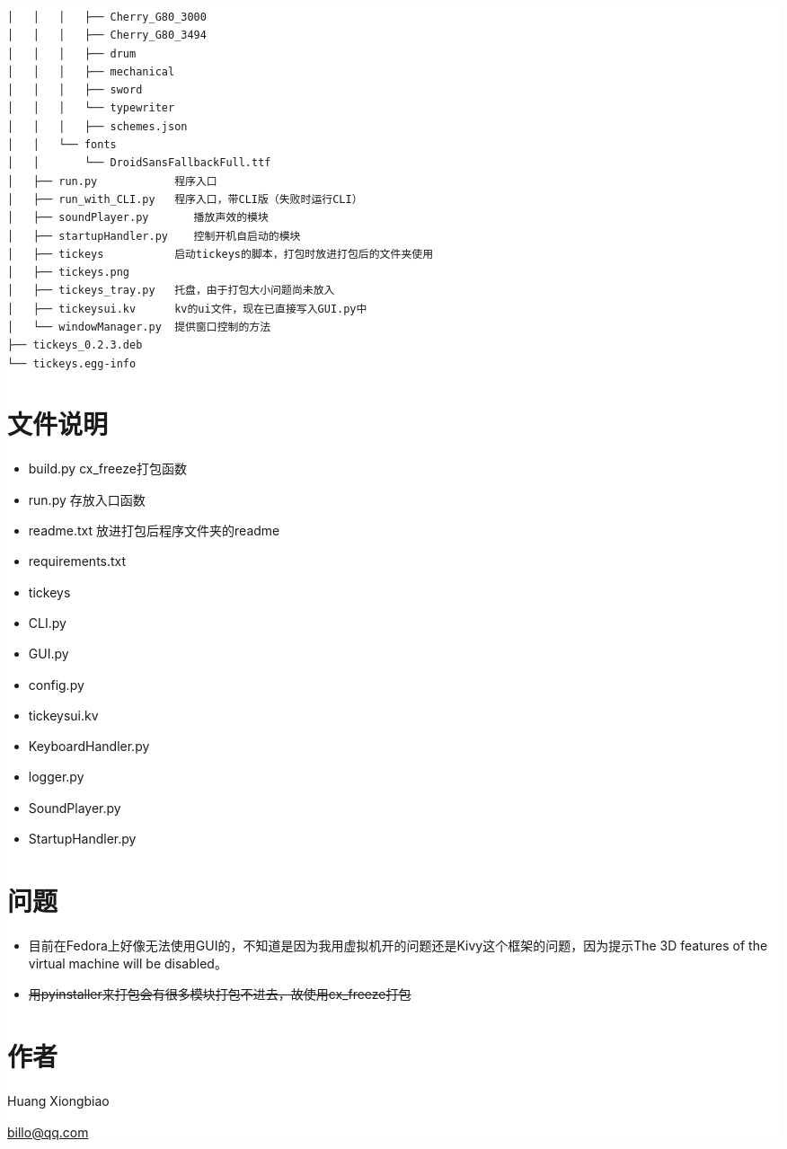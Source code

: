 ```
│   │   │   ├── Cherry_G80_3000
│   │   │   ├── Cherry_G80_3494
│   │   │   ├── drum
│   │   │   ├── mechanical
│   │   │   ├── sword
│   │   │   └── typewriter
│   │   │   ├── schemes.json
│   │   └── fonts
│   │       └── DroidSansFallbackFull.ttf
│   ├── run.py            程序入口
│   ├── run_with_CLI.py   程序入口，带CLI版（失败时运行CLI）
│   ├── soundPlayer.py       播放声效的模块
│   ├── startupHandler.py    控制开机自启动的模块
│   ├── tickeys           启动tickeys的脚本，打包时放进打包后的文件夹使用
│   ├── tickeys.png
│   ├── tickeys_tray.py   托盘，由于打包大小问题尚未放入
│   ├── tickeysui.kv      kv的ui文件，现在已直接写入GUI.py中
│   └── windowManager.py  提供窗口控制的方法
├── tickeys_0.2.3.deb
└── tickeys.egg-info
```

# 文件说明
* build.py cx_freeze打包函数

* run.py 存放入口函数

* readme.txt 放进打包后程序文件夹的readme

* requirements.txt

* tickeys

* CLI.py

* GUI.py

* config.py

* tickeysui.kv

* KeyboardHandler.py

* logger.py

* SoundPlayer.py

* StartupHandler.py


# 问题
* 目前在Fedora上好像无法使用GUI的，不知道是因为我用虚拟机开的问题还是Kivy这个框架的问题，因为提示The 3D features of the virtual machine will be disabled。

* ~~用pyinstaller来打包会有很多模块打包不进去，故使用cx_freeze打包~~

# 作者
Huang Xiongbiao

billo@qq.com
